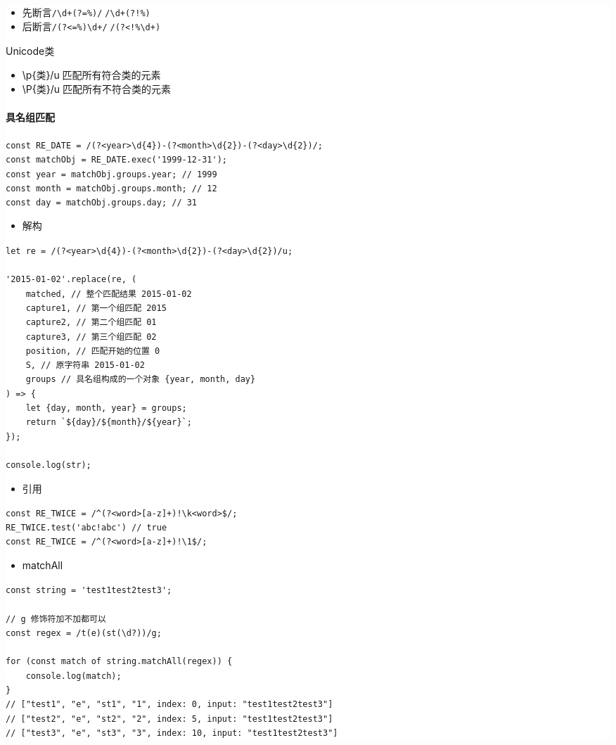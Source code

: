 - 先断言`/\d+(?=%)/` `/\d+(?!%)`
- 后断言`/(?<=%)\d+/` `/(?<!%\d+)`

Unicode类

- \p{类}/u 匹配所有符合类的元素
- \P{类}/u 匹配所有不符合类的元素

#### 具名组匹配

```
const RE_DATE = /(?<year>\d{4})-(?<month>\d{2})-(?<day>\d{2})/;
const matchObj = RE_DATE.exec('1999-12-31');
const year = matchObj.groups.year; // 1999
const month = matchObj.groups.month; // 12
const day = matchObj.groups.day; // 31
```

- 解构

```
let re = /(?<year>\d{4})-(?<month>\d{2})-(?<day>\d{2})/u;

'2015-01-02'.replace(re, (
    matched, // 整个匹配结果 2015-01-02
    capture1, // 第一个组匹配 2015
    capture2, // 第二个组匹配 01
    capture3, // 第三个组匹配 02
    position, // 匹配开始的位置 0
    S, // 原字符串 2015-01-02
    groups // 具名组构成的一个对象 {year, month, day}
) => {
    let {day, month, year} = groups;
    return `${day}/${month}/${year}`;
});

console.log(str);
```

- 引用

```
const RE_TWICE = /^(?<word>[a-z]+)!\k<word>$/;
RE_TWICE.test('abc!abc') // true
const RE_TWICE = /^(?<word>[a-z]+)!\1$/;
```

- matchAll

```
const string = 'test1test2test3';

// g 修饰符加不加都可以
const regex = /t(e)(st(\d?))/g;

for (const match of string.matchAll(regex)) {
    console.log(match);
}
// ["test1", "e", "st1", "1", index: 0, input: "test1test2test3"]
// ["test2", "e", "st2", "2", index: 5, input: "test1test2test3"]
// ["test3", "e", "st3", "3", index: 10, input: "test1test2test3"]
```

